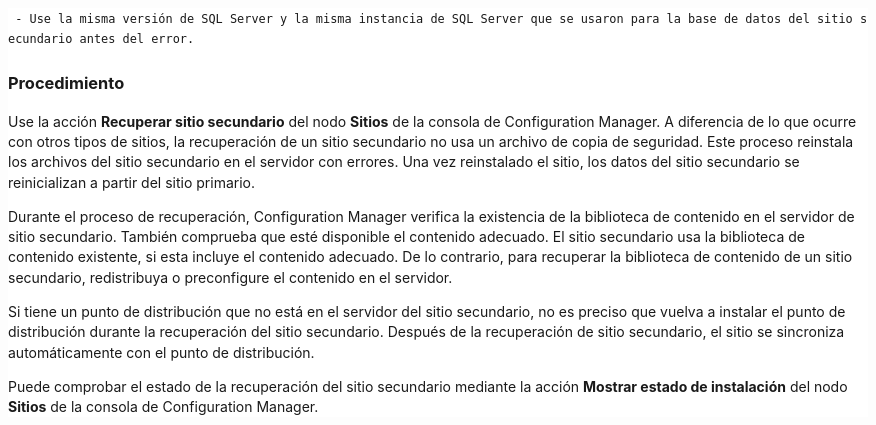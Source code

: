      - Use la misma versión de SQL Server y la misma instancia de SQL Server que se usaron para la base de datos del sitio secundario antes del error.  


### <a name="procedure"></a>Procedimiento

Use la acción **Recuperar sitio secundario** del nodo **Sitios** de la consola de Configuration Manager. A diferencia de lo que ocurre con otros tipos de sitios, la recuperación de un sitio secundario no usa un archivo de copia de seguridad. Este proceso reinstala los archivos del sitio secundario en el servidor con errores. Una vez reinstalado el sitio, los datos del sitio secundario se reinicializan a partir del sitio primario.

Durante el proceso de recuperación, Configuration Manager verifica la existencia de la biblioteca de contenido en el servidor de sitio secundario. También comprueba que esté disponible el contenido adecuado. El sitio secundario usa la biblioteca de contenido existente, si esta incluye el contenido adecuado. De lo contrario, para recuperar la biblioteca de contenido de un sitio secundario, redistribuya o preconfigure el contenido en el servidor.

Si tiene un punto de distribución que no está en el servidor del sitio secundario, no es preciso que vuelva a instalar el punto de distribución durante la recuperación del sitio secundario. Después de la recuperación de sitio secundario, el sitio se sincroniza automáticamente con el punto de distribución.

Puede comprobar el estado de la recuperación del sitio secundario mediante la acción **Mostrar estado de instalación** del nodo **Sitios** de la consola de Configuration Manager.
